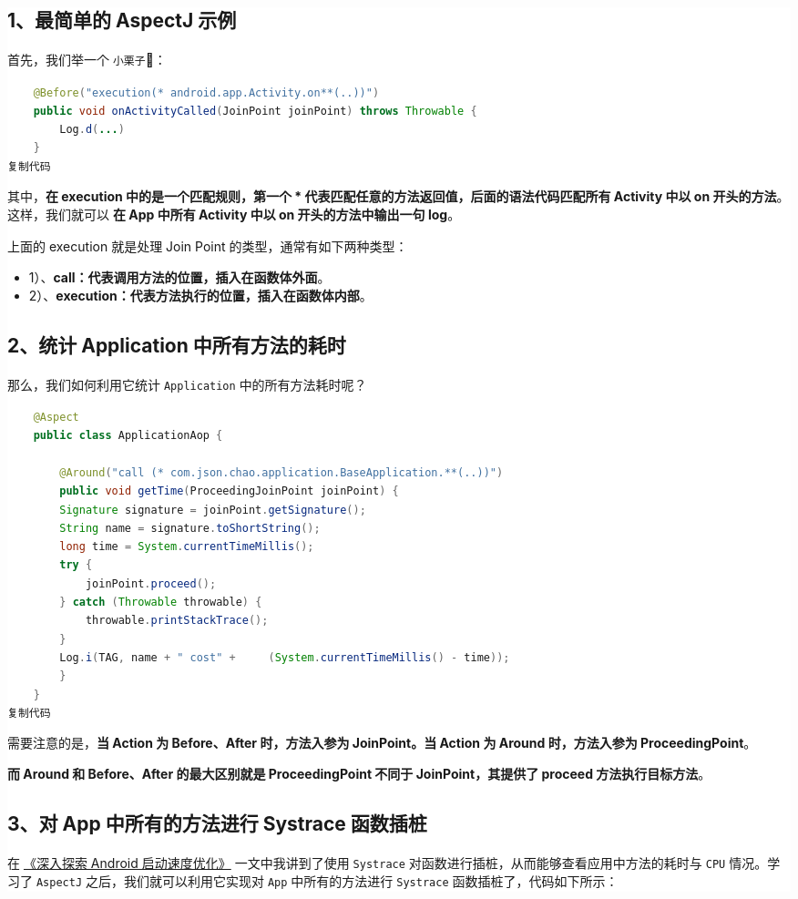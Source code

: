 ## 1、最简单的 AspectJ 示例

首先，我们举一个 `小栗子`🌰：



```java
    @Before("execution(* android.app.Activity.on**(..))")
    public void onActivityCalled(JoinPoint joinPoint) throws Throwable {
        Log.d(...)
    }
复制代码
```

其中，**在 execution 中的是一个匹配规则，第一个 \* 代表匹配任意的方法返回值，后面的语法代码匹配所有 Activity 中以 on 开头的方法**。这样，我们就可以 **在 App 中所有 Activity 中以 on 开头的方法中输出一句 log**。

上面的 execution 就是处理 Join Point 的类型，通常有如下两种类型：

- 1）、**call：代表调用方法的位置，插入在函数体外面**。
- 2）、**execution：代表方法执行的位置，插入在函数体内部**。

## 2、统计 Application 中所有方法的耗时

那么，我们如何利用它统计 `Application` 中的所有方法耗时呢？



```java
    @Aspect
    public class ApplicationAop {

        @Around("call (* com.json.chao.application.BaseApplication.**(..))")
        public void getTime(ProceedingJoinPoint joinPoint) {
        Signature signature = joinPoint.getSignature();
        String name = signature.toShortString();
        long time = System.currentTimeMillis();
        try {
            joinPoint.proceed();
        } catch (Throwable throwable) {
            throwable.printStackTrace();
        }
        Log.i(TAG, name + " cost" +     (System.currentTimeMillis() - time));
        }
    }
复制代码
```

需要注意的是，**当 Action 为 Before、After 时，方法入参为 JoinPoint。当 Action 为 Around 时，方法入参为 ProceedingPoint**。

**而 Around 和 Before、After 的最大区别就是 ProceedingPoint 不同于 JoinPoint，其提供了 proceed 方法执行目标方法**。

## 3、对 App 中所有的方法进行 Systrace 函数插桩

在 [《深入探索 Android 启动速度优化》](https://links.jianshu.com/go?to=https%3A%2F%2Fjuejin.im%2Fpost%2F5e6f18a951882549422ef333) 一文中我讲到了使用 `Systrace` 对函数进行插桩，从而能够查看应用中方法的耗时与 `CPU` 情况。学习了 `AspectJ` 之后，我们就可以利用它实现对 `App` 中所有的方法进行 `Systrace` 函数插桩了，代码如下所示：
